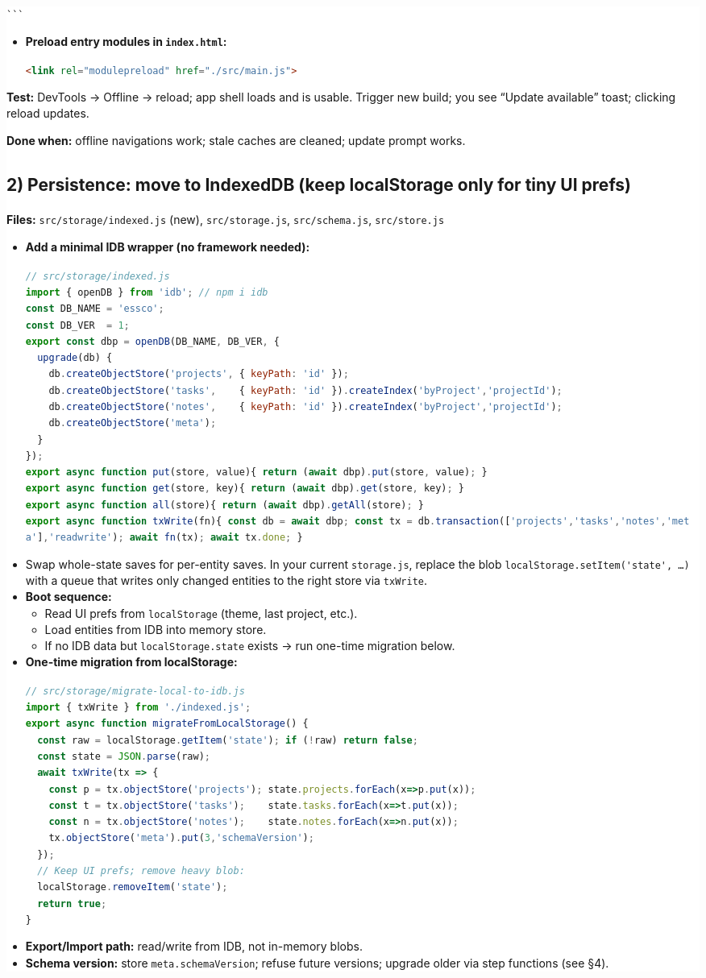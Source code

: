     ```
-   **Preload entry modules in `index.html`:**
    ```html
    <link rel="modulepreload" href="./src/main.js">
    ```

**Test:** DevTools → Offline → reload; app shell loads and is usable. Trigger new build; you see “Update available” toast; clicking reload updates.

**Done when:** offline navigations work; stale caches are cleaned; update prompt works.

## 2) Persistence: move to IndexedDB (keep localStorage only for tiny UI prefs)

**Files:** `src/storage/indexed.js` (new), `src/storage.js`, `src/schema.js`, `src/store.js`

-   **Add a minimal IDB wrapper (no framework needed):**
    ```javascript
    // src/storage/indexed.js
    import { openDB } from 'idb'; // npm i idb
    const DB_NAME = 'essco';
    const DB_VER  = 1;
    export const dbp = openDB(DB_NAME, DB_VER, {
      upgrade(db) {
        db.createObjectStore('projects', { keyPath: 'id' });
        db.createObjectStore('tasks',    { keyPath: 'id' }).createIndex('byProject','projectId');
        db.createObjectStore('notes',    { keyPath: 'id' }).createIndex('byProject','projectId');
        db.createObjectStore('meta');
      }
    });
    export async function put(store, value){ return (await dbp).put(store, value); }
    export async function get(store, key){ return (await dbp).get(store, key); }
    export async function all(store){ return (await dbp).getAll(store); }
    export async function txWrite(fn){ const db = await dbp; const tx = db.transaction(['projects','tasks','notes','meta'],'readwrite'); await fn(tx); await tx.done; }
    ```
-   Swap whole-state saves for per-entity saves. In your current `storage.js`, replace the blob `localStorage.setItem('state', …)` with a queue that writes only changed entities to the right store via `txWrite`.
-   **Boot sequence:**
    -   Read UI prefs from `localStorage` (theme, last project, etc.).
    -   Load entities from IDB into memory store.
    -   If no IDB data but `localStorage.state` exists → run one-time migration below.
-   **One-time migration from localStorage:**
    ```javascript
    // src/storage/migrate-local-to-idb.js
    import { txWrite } from './indexed.js';
    export async function migrateFromLocalStorage() {
      const raw = localStorage.getItem('state'); if (!raw) return false;
      const state = JSON.parse(raw);
      await txWrite(tx => {
        const p = tx.objectStore('projects'); state.projects.forEach(x=>p.put(x));
        const t = tx.objectStore('tasks');    state.tasks.forEach(x=>t.put(x));
        const n = tx.objectStore('notes');    state.notes.forEach(x=>n.put(x));
        tx.objectStore('meta').put(3,'schemaVersion');
      });
      // Keep UI prefs; remove heavy blob:
      localStorage.removeItem('state');
      return true;
    }
    ```
-   **Export/Import path:** read/write from IDB, not in-memory blobs.
-   **Schema version:** store `meta.schemaVersion`; refuse future versions; upgrade older via step functions (see §4).
